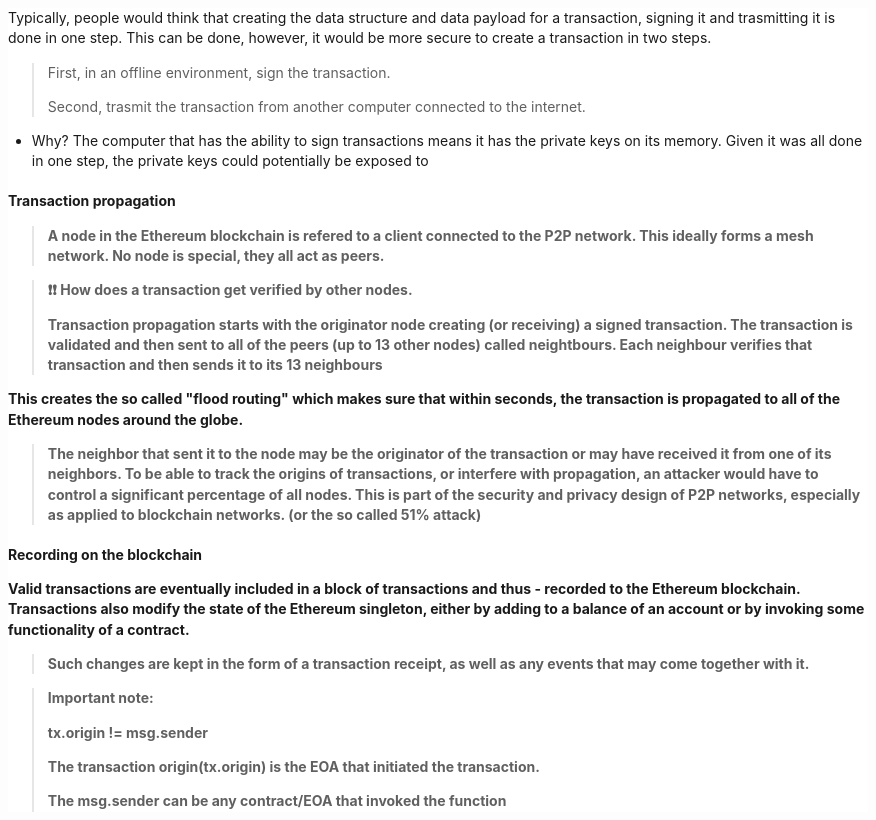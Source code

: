 Typically, people would think that creating the data structure and data payload for a transaction, signing it and trasmitting it is done in one step. This can be done, however, it would be more secure to create a transaction in two steps.

> First, in an offline environment, sign the transaction.
>
> Second, trasmit the transaction from another computer connected to the internet.

- Why? The computer that has the ability to sign transactions means it has the private keys on its memory. Given it was all done in one step, the private keys could potentially be exposed to

<h4> Transaction propagation

> A node in the Ethereum blockchain is refered to a client connected to the P2P network. This ideally forms a mesh network. No node is special, they all act as peers.

> ❗❗ How does a transaction get verified by other nodes.
>
> Transaction propagation starts with the originator node creating (or receiving) a signed transaction. The transaction is validated and then sent to all of the peers (up to 13 other nodes) called neightbours. Each neighbour verifies that transaction and then sends it to its 13 neighbours

This creates the so called "flood routing" which makes sure that within seconds, the transaction is propagated to all of the Ethereum nodes around the globe.

> The neighbor that sent it to the node may be the
> originator of the transaction or may have received it from one of its neighbors. To be
> able to track the origins of transactions, or interfere with propagation, an attacker
> would have to control a significant percentage of all nodes. This is part of the security
> and privacy design of P2P networks, especially as applied to blockchain networks. (or the so called 51% attack)

<h4> Recording on the blockchain

Valid transactions are eventually included in a block of transactions and thus - recorded to the Ethereum blockchain. Transactions also modify the state of the Ethereum singleton, either by adding to a balance of an account or by invoking some functionality of a contract.

> Such changes are kept in the form of a transaction receipt, as well as any events that may come together with it.



> Important note: 
>
> tx.origin != msg.sender
>
> The transaction origin(tx.origin) is the EOA that initiated the transaction. 
>
> The msg.sender can be any contract/EOA that invoked the function
